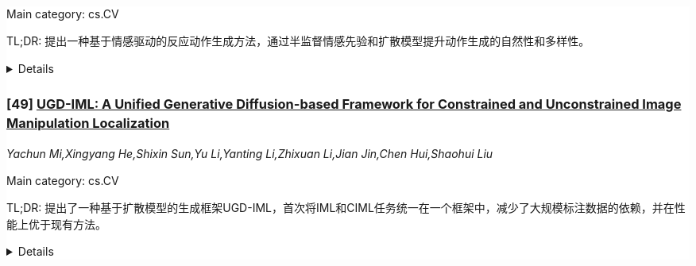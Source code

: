 Main category: cs.CV

TL;DR: 提出一种基于情感驱动的反应动作生成方法，通过半监督情感先验和扩散模型提升动作生成的自然性和多样性。


<details><summary>Details</summary></details>


### [49] [UGD-IML: A Unified Generative Diffusion-based Framework for Constrained and Unconstrained Image Manipulation Localization](https://arxiv.org/abs/2508.06101)
*Yachun Mi,Xingyang He,Shixin Sun,Yu Li,Yanting Li,Zhixuan Li,Jian Jin,Chen Hui,Shaohui Liu*

Main category: cs.CV

TL;DR: 提出了一种基于扩散模型的生成框架UGD-IML，首次将IML和CIML任务统一在一个框架中，减少了大规模标注数据的依赖，并在性能上优于现有方法。


<details>
  <summary>Details</summary>
